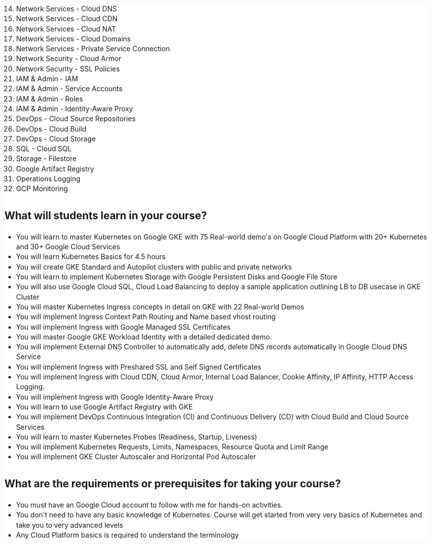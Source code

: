 14. Network Services - Cloud DNS
15. Network Services - Cloud CDN
16. Network Services - Cloud NAT
17. Network Services - Cloud Domains
18. Network Services - Private Service Connection
19. Network Security - Cloud Armor
20. Network Security - SSL Policies
21. IAM & Admin - IAM
22. IAM & Admin - Service Accounts
23. IAM & Admin - Roles
24. IAM & Admin - Identity-Aware Proxy
25. DevOps - Cloud Source Repositories
26. DevOps - Cloud Build
27. DevOps - Cloud Storage
28. SQL - Cloud SQL
29. Storage - Filestore
30. Google Artifact Registry
31. Operations Logging
32. GCP Monitoring


## What will students learn in your course?
- You will learn to master Kubernetes on Google GKE with 75 Real-world  demo's on Google Cloud Platform with 20+ Kubernetes and 30+ Google Cloud Services
- You will learn Kubernetes Basics for 4.5 hours
- You will create GKE Standard and Autopilot clusters with public and private networks
- You will learn to implement Kubernetes Storage with Google Persistent Disks and Google File Store
- You will also use Google Cloud SQL, Cloud Load Balancing to deploy a sample application outlining LB to DB usecase in GKE Cluster
- You will master Kubernetes Ingress concepts in detail on GKE with 22 Real-world Demos
- You will implement Ingress Context Path Routing and Name based vhost routing
- You will implement Ingress with Google Managed SSL Certificates
- You will master Google GKE Workload Identity with a detailed dedicated demo.
- You will implement External DNS Controller to automatically add, delete DNS records automatically in Google Cloud DNS Service
- You will implement Ingress with Preshared SSL and Self Signed Certificates
- You will implement Ingress with Cloud CDN, Cloud Armor, Internal Load Balancer, Cookie Affinity, IP Affinity, HTTP Access Logging.
- You will implement Ingress with Google Identity-Aware Proxy
- You will learn to use Google Artifact Registry with GKE
- You will implement DevOps Continuous Integration (CI) and Continuous Delivery (CD) with Cloud Build and Cloud Source Services
- You will learn to master Kubernetes Probes (Readiness, Startup, Liveness)
- You will implement Kubernetes Requests, Limits, Namespaces, Resource Quota and Limit Range
- You will implement GKE Cluster Autoscaler and Horizontal Pod Autoscaler



## What are the requirements or prerequisites for taking your course?
- You must have an Google Cloud account to follow with me for hands-on activities.
- You don't need to have any basic knowledge of Kubernetes. Course will get started from very very basics of Kubernetes and take you to very advanced levels
- Any Cloud Platform basics is required to understand the terminology
